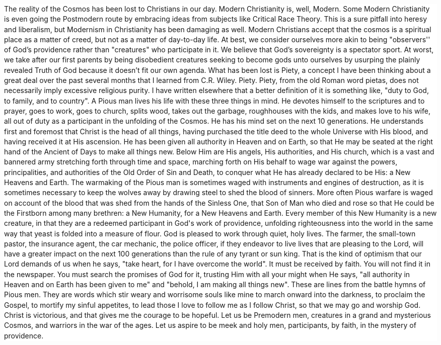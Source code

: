 The reality of the Cosmos has been lost to Christians in our day. Modern Christianity is, well, Modern. Some Modern Christianity is even going the Postmodern route by embracing ideas from subjects like Critical Race Theory. This is a sure pitfall into heresy and liberalism, but Modernism in Christianity has been damaging as well. Modern Christians accept that the cosmos is a spiritual place as a matter of creed, but not as a matter of day-to-day life. At best, we consider ourselves more akin to being "observers'' of God’s providence rather than "creatures" who participate in it. We believe that God’s sovereignty is a spectator sport. At worst, we take after our first parents by being disobedient creatures seeking to become gods unto ourselves by usurping the plainly revealed Truth of God because it doesn’t fit our own agenda. What has been lost is Piety, a concept I have been thinking about a great deal over the past several months that I learned from C.R. Wiley. Piety. Piety, from the old Roman word pietas, does not necessarily imply excessive religious purity. I have written elsewhere that a better definition of it is something like, "duty to God, to family, and to country". A Pious man lives his life with these three things in mind. He devotes himself to the scriptures and to prayer, goes to work, goes to church, splits wood, takes out the garbage, roughhouses with the kids, and makes love to his wife, all out of duty as a participant in the unfolding of the Cosmos. He has his mind set on the next 10 generations. He understands first and foremost that Christ is the head of all things, having purchased the title deed to the whole Universe with His blood, and having received it at His ascension. He has been given all authority in Heaven and on Earth, so that He may be seated at the right hand of the Ancient of Days to make all things new. Below Him are His angels, His authorities, and His church, which is a vast and bannered army stretching forth through time and space, marching forth on His behalf to wage war against the powers, principalities, and authorities of the Old Order of Sin and Death, to conquer what He has already declared to be His: a New Heavens and Earth. The warmaking of the Pious man is sometimes waged with instruments and engines of destruction, as it is sometimes necessary to keep the wolves away by drawing steel to shed the blood of sinners. More often Pious warfare is waged on account of the blood that was shed from the hands of the Sinless One, that Son of Man who died and rose so that He could be the Firstborn among many brethren: a New Humanity, for a New Heavens and Earth. Every member of this New Humanity is a new creature, in that they are a redeemed participant in God's work of providence, unfolding righteousness into the world in the same way that yeast is folded into a measure of flour. God is pleased to work through quiet, holy lives. The farmer, the small-town pastor, the insurance agent, the car mechanic, the police officer, if they endeavor to live lives that are pleasing to the Lord, will have a greater impact on the next 100 generations than the rule of any tyrant or sun king. That is the kind of optimism that our Lord demands of us when he says, "take heart, for I have overcome the world". It must be received by faith. You will not find it in the newspaper. You must search the promises of God for it, trusting Him with all your might when He says, "all authority in Heaven and on Earth has been given to me" and "behold, I am making all things new". These are lines from the battle hymns of Pious men. They are words which stir weary and worrisome souls like mine to march onward into the darkness, to proclaim the Gospel, to mortify my sinful appetites, to lead those I love to follow me as I follow Christ, so that we may go and worship God. Christ is victorious, and that gives me the courage to be hopeful. Let us be Premodern men, creatures in a grand and mysterious Cosmos, and warriors in the war of the ages. Let us aspire to be meek and holy men, participants, by faith, in the mystery of providence.
